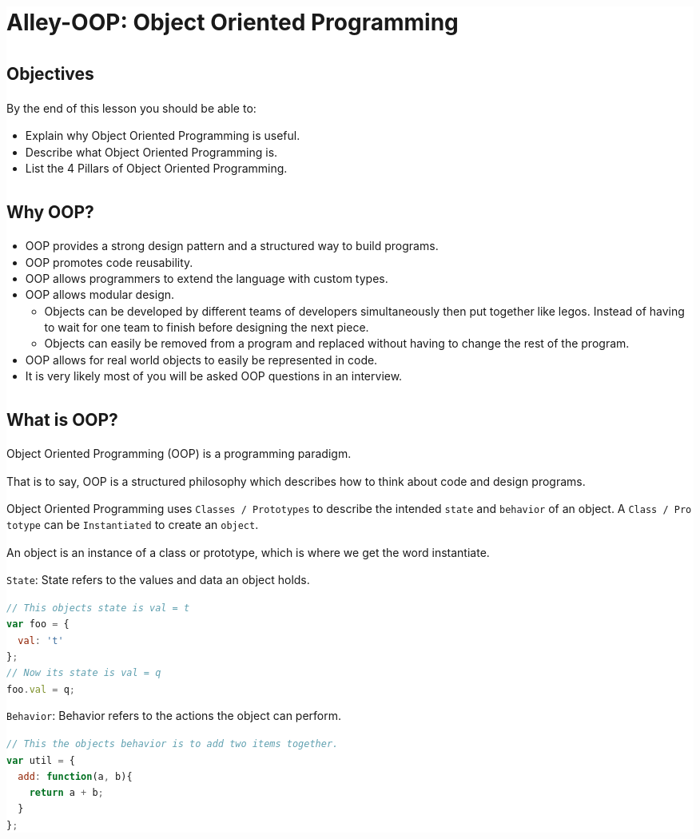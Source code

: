 # Alley-OOP: Object Oriented Programming

## Objectives

By the end of this lesson you should be able to:

- Explain why Object Oriented Programming is useful.
- Describe what Object Oriented Programming is.
- List the 4 Pillars of Object Oriented Programming.

## Why OOP?

- OOP provides a strong design pattern and a structured way to build programs.
- OOP promotes code reusability.
- OOP allows programmers to extend the language with custom types.
- OOP allows modular design.
  - Objects can be developed by different teams of developers simultaneously then put together like legos. Instead of having to wait for one team to finish before designing the next piece.
  - Objects can easily be removed from a program and replaced without having to change the rest of the program.
- OOP allows for real world objects to easily be represented in code.
- It is very likely most of you will be asked OOP questions in an interview.

## What is OOP?

Object Oriented Programming (OOP) is a programming paradigm.

That is to say, OOP is a structured philosophy which describes how to think about code and design programs.

Object Oriented Programming uses `Classes / Prototypes` to describe the intended `state` and `behavior` of an object. A `Class / Prototype` can be `Instantiated` to create an `object`.

An object is an instance of a class or prototype, which is where we get the word instantiate.

`State`: State refers to the values and data an object holds.

```javascript
// This objects state is val = t
var foo = {
  val: 't'
};
// Now its state is val = q
foo.val = q;
```

`Behavior`: Behavior refers to the actions the object can perform.

```javascript
// This the objects behavior is to add two items together.
var util = {
  add: function(a, b){
    return a + b;
  }
};
```

